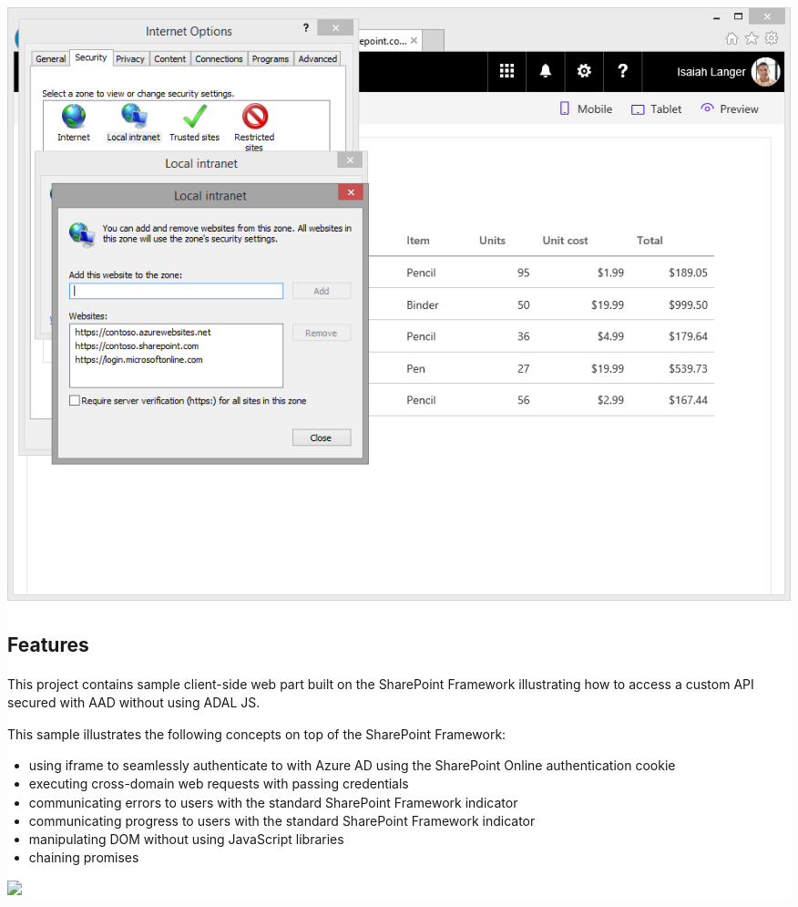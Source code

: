 ![Microsoft Internet Explorer security zones settings](./assets/orders-ie-zones-settings.png)

## Features

This project contains sample client-side web part built on the SharePoint Framework illustrating how to access a custom API secured with AAD without using ADAL JS.

This sample illustrates the following concepts on top of the SharePoint Framework:

- using iframe to seamlessly authenticate to with Azure AD using the SharePoint Online authentication cookie
- executing cross-domain web requests with passing credentials
- communicating errors to users with the standard SharePoint Framework indicator
- communicating progress to users with the standard SharePoint Framework indicator
- manipulating DOM without using JavaScript libraries
- chaining promises

<img src="https://telemetry.sharepointpnp.com/sp-dev-fx-webparts/samples/aad-api-spo-cookie" />